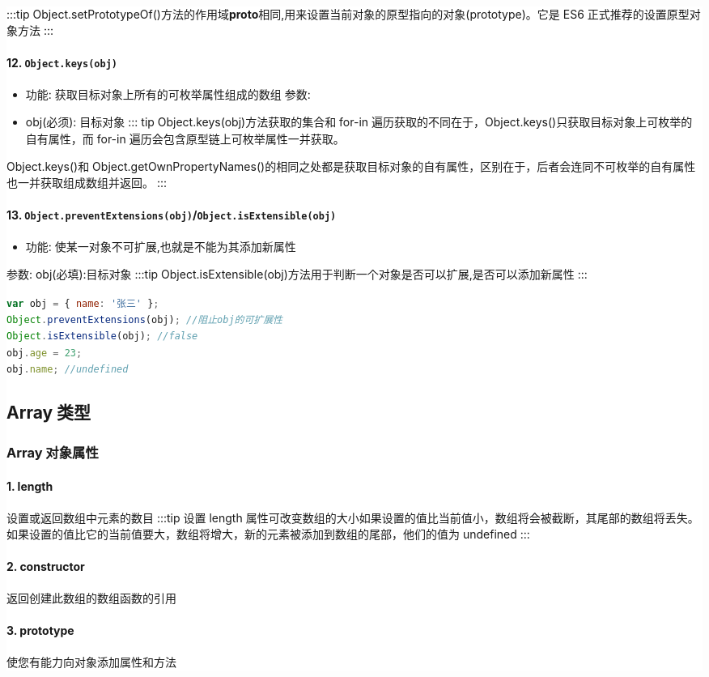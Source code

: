 :::tip
Object.setPrototypeOf()方法的作用域**proto**相同,用来设置当前对象的原型指向的对象(prototype)。它是 ES6 正式推荐的设置原型对象方法
:::

#### 12. `Object.keys(obj)`

- 功能: 获取目标对象上所有的可枚举属性组成的数组
  参数:

- obj(必须): 目标对象
  ::: tip
  Object.keys(obj)方法获取的集合和 for-in 遍历获取的不同在于，Object.keys()只获取目标对象上可枚举的自有属性，而 for-in 遍历会包含原型链上可枚举属性一并获取。

Object.keys()和 Object.getOwnPropertyNames()的相同之处都是获取目标对象的自有属性，区别在于，后者会连同不可枚举的自有属性也一并获取组成数组并返回。
:::

#### 13. `Object.preventExtensions(obj)`/`Object.isExtensible(obj)`

- 功能: 使某一对象不可扩展,也就是不能为其添加新属性

参数: obj(必填):目标对象
:::tip
Object.isExtensible(obj)方法用于判断一个对象是否可以扩展,是否可以添加新属性
:::

```js
var obj = { name: '张三' };
Object.preventExtensions(obj); //阻止obj的可扩展性
Object.isExtensible(obj); //false
obj.age = 23;
obj.name; //undefined
```

## Array 类型

### Array 对象属性

#### 1. length

设置或返回数组中元素的数目
:::tip
设置 length 属性可改变数组的大小如果设置的值比当前值小，数组将会被截断，其尾部的数组将丢失。如果设置的值比它的当前值要大，数组将增大，新的元素被添加到数组的尾部，他们的值为 undefined
:::

#### 2. constructor

返回创建此数组的数组函数的引用

#### 3. prototype

使您有能力向对象添加属性和方法
